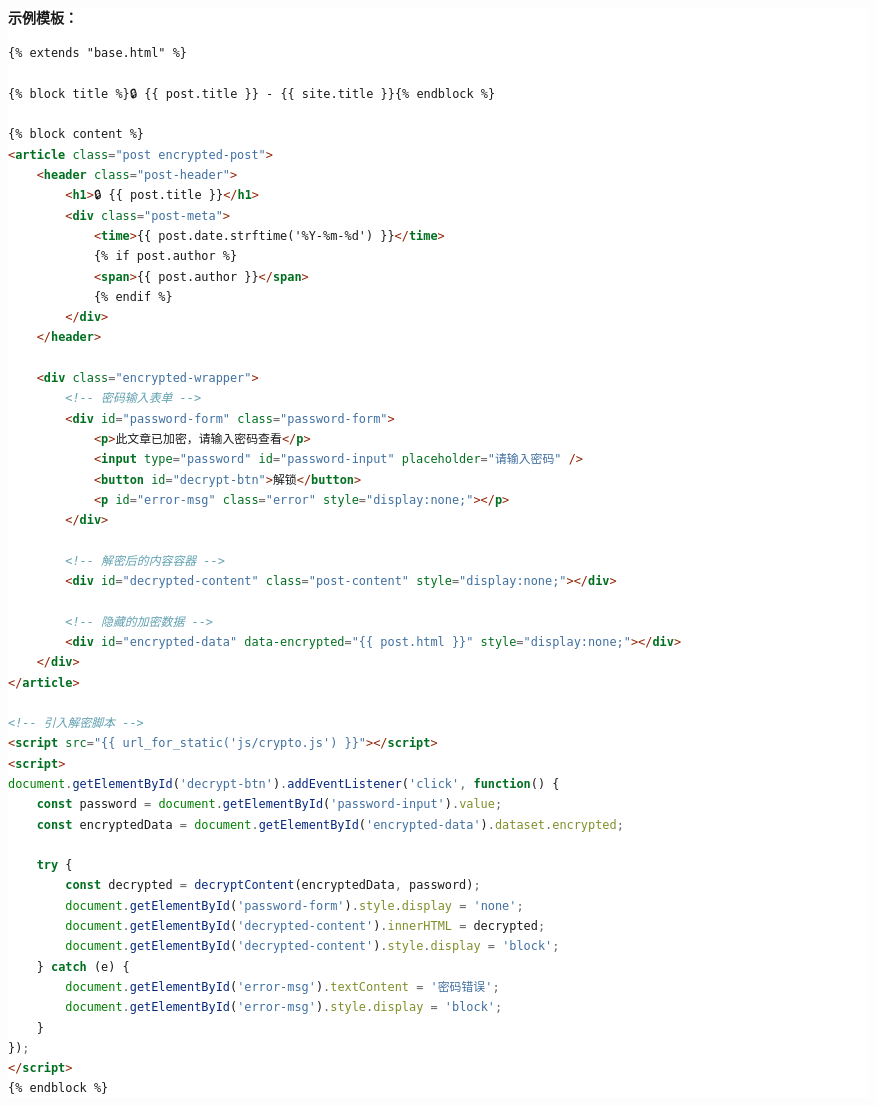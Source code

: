 **示例模板：**

```html
{% extends "base.html" %}

{% block title %}🔒 {{ post.title }} - {{ site.title }}{% endblock %}

{% block content %}
<article class="post encrypted-post">
    <header class="post-header">
        <h1>🔒 {{ post.title }}</h1>
        <div class="post-meta">
            <time>{{ post.date.strftime('%Y-%m-%d') }}</time>
            {% if post.author %}
            <span>{{ post.author }}</span>
            {% endif %}
        </div>
    </header>

    <div class="encrypted-wrapper">
        <!-- 密码输入表单 -->
        <div id="password-form" class="password-form">
            <p>此文章已加密，请输入密码查看</p>
            <input type="password" id="password-input" placeholder="请输入密码" />
            <button id="decrypt-btn">解锁</button>
            <p id="error-msg" class="error" style="display:none;"></p>
        </div>

        <!-- 解密后的内容容器 -->
        <div id="decrypted-content" class="post-content" style="display:none;"></div>

        <!-- 隐藏的加密数据 -->
        <div id="encrypted-data" data-encrypted="{{ post.html }}" style="display:none;"></div>
    </div>
</article>

<!-- 引入解密脚本 -->
<script src="{{ url_for_static('js/crypto.js') }}"></script>
<script>
document.getElementById('decrypt-btn').addEventListener('click', function() {
    const password = document.getElementById('password-input').value;
    const encryptedData = document.getElementById('encrypted-data').dataset.encrypted;
    
    try {
        const decrypted = decryptContent(encryptedData, password);
        document.getElementById('password-form').style.display = 'none';
        document.getElementById('decrypted-content').innerHTML = decrypted;
        document.getElementById('decrypted-content').style.display = 'block';
    } catch (e) {
        document.getElementById('error-msg').textContent = '密码错误';
        document.getElementById('error-msg').style.display = 'block';
    }
});
</script>
{% endblock %}
```
